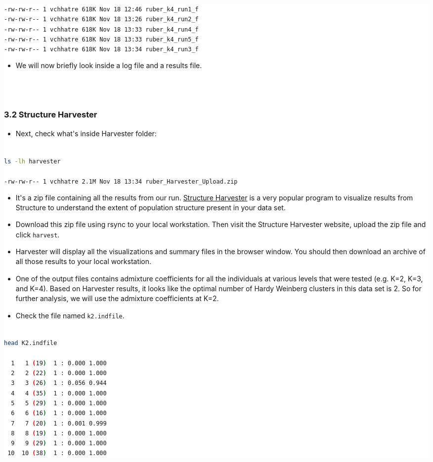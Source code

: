 ```bash
-rw-rw-r-- 1 vchhatre 618K Nov 18 12:46 ruber_k4_run1_f
-rw-rw-r-- 1 vchhatre 618K Nov 18 13:26 ruber_k4_run2_f
-rw-rw-r-- 1 vchhatre 618K Nov 18 13:33 ruber_k4_run4_f
-rw-rw-r-- 1 vchhatre 618K Nov 18 13:33 ruber_k4_run5_f
-rw-rw-r-- 1 vchhatre 618K Nov 18 13:34 ruber_k4_run3_f

```

- We will now briefly look inside a log file and a results file.



<br><br>

### 3.2 Structure Harvester

- Next, check what's inside Harvester folder:


```bash

ls -lh harvester

-rw-rw-r-- 1 vchhatre 2.1M Nov 18 13:34 ruber_Harvester_Upload.zip

```

- It's a zip file containing all the results from our run. [Structure Harvester](http://taylor0.biology.ucla.edu/structureHarvester/) is a very popular program to visualize results from Structure to understand the extent of population structure present in your data set.

- Download this zip file using rsync to your local workstation.  Then visit the Structure Harvester website, upload the zip file and click ``harvest``.

- Harvester will display all the visualizations and summary files in the browser window. You should then download an archive of all those results to your local workstation.

- One of the output files contains admixture coefficients for all the individuals at various levels that were tested (e.g. K=2, K=3, and K=4). Based on Harvester results, it looks like the optimal number of Hardy Weinberg clusters in this data set is 2. So for further analysis, we will use the admixture coefficients at K=2.

- Check the file named ``k2.indfile``.

```bash

head K2.indfile

  1   1 (19)  1 : 0.000 1.000
  2   2 (22)  1 : 0.000 1.000
  3   3 (26)  1 : 0.056 0.944
  4   4 (35)  1 : 0.000 1.000
  5   5 (29)  1 : 0.000 1.000
  6   6 (16)  1 : 0.000 1.000
  7   7 (20)  1 : 0.001 0.999
  8   8 (19)  1 : 0.000 1.000
  9   9 (29)  1 : 0.000 1.000
 10  10 (38)  1 : 0.000 1.000

```
